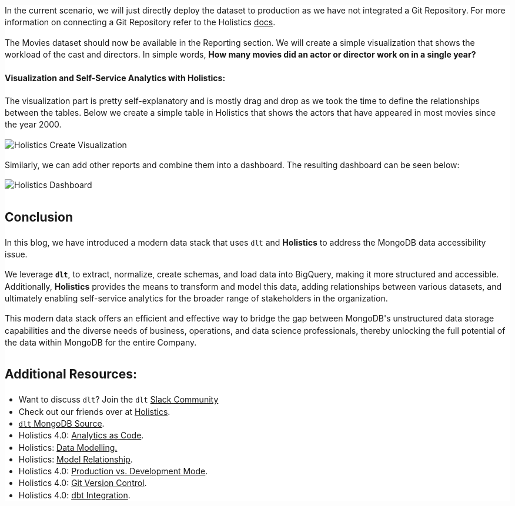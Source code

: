 In the current scenario, we will just directly deploy the dataset to production as we have not integrated a Git Repository. For more information on connecting a Git Repository refer to the Holistics [docs](https://docs.holistics.io/as-code/git-version-control/external-git).

The Movies dataset should now be available in the Reporting section. We will create a simple visualization that shows the workload of the cast and directors. In simple words, **How many movies did an actor or director work on in a single year?**

#### **Visualization and Self-Service Analytics with Holistics:**

The visualization part is pretty self-explanatory and is mostly drag and drop as we took the time to define the relationships between the tables. Below we create a simple table in Holistics that shows the actors that have appeared in most movies since the year 2000.

![Holistics Create Visualization](https://storage.googleapis.com/dlt-blog-images/Holistics_new.gif)

Similarly, we can add other reports and combine them into a dashboard. The resulting dashboard can be seen below:

![Holistics Dashboard](https://storage.googleapis.com/dlt-blog-images/holistics_dashboard.png)

## Conclusion

In this blog, we have introduced a modern data stack that uses `dlt` and **Holistics** to address the MongoDB data accessibility issue.

We leverage **`dlt`**, to extract, normalize, create schemas, and load data into BigQuery, making it more structured and accessible. Additionally, **Holistics** provides the means to transform and model this data, adding relationships between various datasets, and ultimately enabling self-service analytics for the broader range of stakeholders in the organization.

This modern data stack offers an efficient and effective way to bridge the gap between MongoDB's unstructured data storage capabilities and the diverse needs of business, operations, and data science professionals, thereby unlocking the full potential of the data within MongoDB for the entire Company.

## Additional Resources:

- Want to discuss `dlt`? Join the `dlt` [Slack Community](https://dlthub.com/community)
- Check out our friends over at [Holistics](https://www.holistics.io/).
- [`dlt` MongoDB Source](https://dlthub.com/docs/dlt-ecosystem/verified-sources/mongodb).
- Holistics 4.0: [Analytics as Code](https://docs.holistics.io/as-code/get-started).
- Holistics: [Data Modelling.](https://docs.holistics.io/docs/modeling/)
- Holistics: [Model Relationship](https://docs.holistics.io/docs/relationships#automatic-relationship-creation).
- Holistics 4.0: [Production vs. Development Mode](https://docs.holistics.io/as-code/development/dev-prod-mode).
- Holistics 4.0: [Git Version Control](https://docs.holistics.io/as-code/git-version-control/).
- Holistics 4.0: [dbt Integration](https://docs.holistics.io/as-code/dbt-integration/).